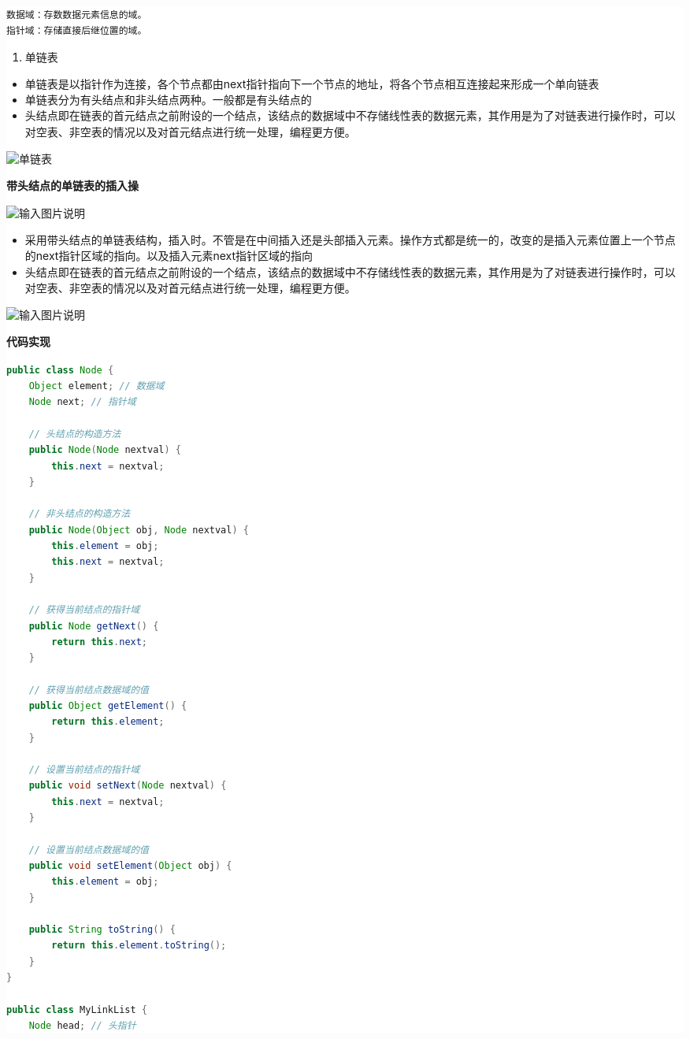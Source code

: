 ```
数据域：存数数据元素信息的域。
指针域：存储直接后继位置的域。
```

1. 单链表
* 单链表是以指针作为连接，各个节点都由next指针指向下一个节点的地址，将各个节点相互连接起来形成一个单向链表
* 单链表分为有头结点和非头结点两种。一般都是有头结点的
* 头结点即在链表的首元结点之前附设的一个结点，该结点的数据域中不存储线性表的数据元素，其作用是为了对链表进行操作时，可以对空表、非空表的情况以及对首元结点进行统一处理，编程更方便。

![单链表](http://wx1.sinaimg.cn/large/006b7Nxngy1g1g2j67ht1j30ny0dfgm7.jpg)

 **带头结点的单链表的插入操** 

![输入图片说明](http://wx1.sinaimg.cn/large/006b7Nxngy1g1g2jsv7o7j30nb09zq3f.jpg)

* 采用带头结点的单链表结构，插入时。不管是在中间插入还是头部插入元素。操作方式都是统一的，改变的是插入元素位置上一个节点的next指针区域的指向。以及插入元素next指针区域的指向
* 头结点即在链表的首元结点之前附设的一个结点，该结点的数据域中不存储线性表的数据元素，其作用是为了对链表进行操作时，可以对空表、非空表的情况以及对首元结点进行统一处理，编程更方便。

![输入图片说明](http://wx1.sinaimg.cn/large/006b7Nxngy1g1g2k8s8zrj30l0070q4x.jpg)

 **代码实现** 

``` java
public class Node {
	Object element; // 数据域
	Node next; // 指针域

	// 头结点的构造方法
	public Node(Node nextval) {
		this.next = nextval;
	}

	// 非头结点的构造方法
	public Node(Object obj, Node nextval) {
		this.element = obj;
		this.next = nextval;
	}

	// 获得当前结点的指针域
	public Node getNext() {
		return this.next;
	}

	// 获得当前结点数据域的值
	public Object getElement() {
		return this.element;
	}

	// 设置当前结点的指针域
	public void setNext(Node nextval) {
		this.next = nextval;
	}

	// 设置当前结点数据域的值
	public void setElement(Object obj) {
		this.element = obj;
	}

	public String toString() {
		return this.element.toString();
	}
}

public class MyLinkList {
	Node head; // 头指针
```